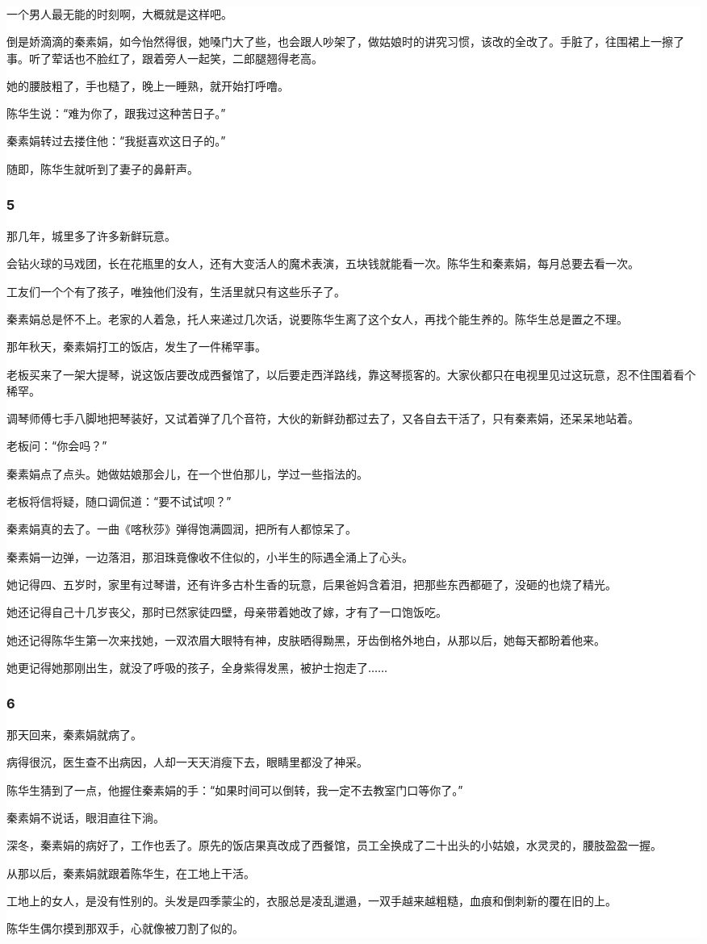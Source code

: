 一个男人最无能的时刻啊，大概就是这样吧。

倒是娇滴滴的秦素娟，如今怡然得很，她嗓门大了些，也会跟人吵架了，做姑娘时的讲究习惯，该改的全改了。手脏了，往围裙上一擦了事。听了荤话也不脸红了，跟着旁人一起笑，二郎腿翘得老高。

她的腰肢粗了，手也糙了，晚上一睡熟，就开始打呼噜。

陈华生说：“难为你了，跟我过这种苦日子。” 

秦素娟转过去搂住他：“我挺喜欢这日子的。” 

随即，陈华生就听到了妻子的鼻鼾声。

### 5

那几年，城里多了许多新鲜玩意。

会钻火球的马戏团，长在花瓶里的女人，还有大变活人的魔术表演，五块钱就能看一次。陈华生和秦素娟，每月总要去看一次。

工友们一个个有了孩子，唯独他们没有，生活里就只有这些乐子了。

秦素娟总是怀不上。老家的人着急，托人来递过几次话，说要陈华生离了这个女人，再找个能生养的。陈华生总是置之不理。 

那年秋天，秦素娟打工的饭店，发生了一件稀罕事。 

老板买来了一架大提琴，说这饭店要改成西餐馆了，以后要走西洋路线，靠这琴揽客的。大家伙都只在电视里见过这玩意，忍不住围着看个稀罕。

调琴师傅七手八脚地把琴装好，又试着弹了几个音符，大伙的新鲜劲都过去了，又各自去干活了，只有秦素娟，还呆呆地站着。

老板问：“你会吗？”

秦素娟点了点头。她做姑娘那会儿，在一个世伯那儿，学过一些指法的。

老板将信将疑，随口调侃道：“要不试试呗？” 

秦素娟真的去了。一曲《喀秋莎》弹得饱满圆润，把所有人都惊呆了。

秦素娟一边弹，一边落泪，那泪珠竟像收不住似的，小半生的际遇全涌上了心头。

她记得四、五岁时，家里有过琴谱，还有许多古朴生香的玩意，后果爸妈含着泪，把那些东西都砸了，没砸的也烧了精光。

她还记得自己十几岁丧父，那时已然家徒四壁，母亲带着她改了嫁，才有了一口饱饭吃。

她还记得陈华生第一次来找她，一双浓眉大眼特有神，皮肤晒得黝黑，牙齿倒格外地白，从那以后，她每天都盼着他来。

她更记得她那刚出生，就没了呼吸的孩子，全身紫得发黑，被护士抱走了…… 

### 6

那天回来，秦素娟就病了。

病得很沉，医生查不出病因，人却一天天消瘦下去，眼睛里都没了神采。

陈华生猜到了一点，他握住秦素娟的手：“如果时间可以倒转，我一定不去教室门口等你了。” 

秦素娟不说话，眼泪直往下淌。 

深冬，秦素娟的病好了，工作也丢了。原先的饭店果真改成了西餐馆，员工全换成了二十出头的小姑娘，水灵灵的，腰肢盈盈一握。 

从那以后，秦素娟就跟着陈华生，在工地上干活。 

工地上的女人，是没有性别的。头发是四季蒙尘的，衣服总是凌乱邋遢，一双手越来越粗糙，血痕和倒刺新的覆在旧的上。

陈华生偶尔摸到那双手，心就像被刀割了似的。 
